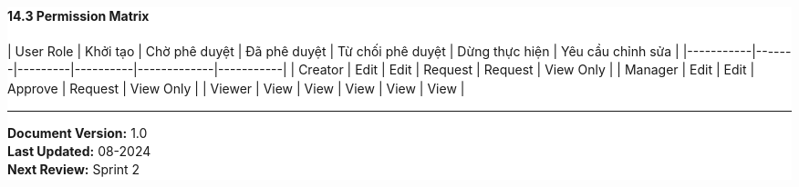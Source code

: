 #### 14.3 Permission Matrix
| User Role | Khởi tạo | Chờ phê duyệt | Đã phê duyệt | Từ chối phê duyệt | Dừng thực hiện | Yêu cầu chỉnh sửa |
|-----------|-------|---------|----------|-------------|-----------|
| Creator | Edit | Edit | Request | Request | View Only |
| Manager | Edit | Edit | Approve | Request | View Only |
| Viewer | View | View | View | View | View |

---

**Document Version:** 1.0  
**Last Updated:** 08-2024  
**Next Review:** Sprint 2 